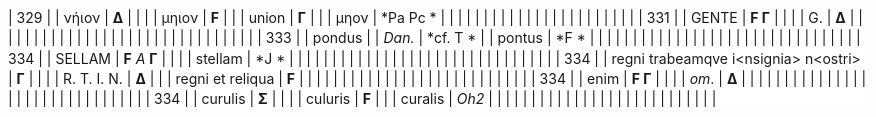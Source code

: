 | 329 |  | νήιον                                                                                          | **Δ**                |                                              |                                                                                                                                       |                   | μηιον                                  | **F**              |                            |                                                     | union                                       | **Γ**           |                           |                                                                  | μηον                | *Pa Pc *        |          |                                    |                        |              |  |  |               |            |  |  |  |  |  |  |  |  |  |  |  |  |  |  |
| 331 |  | GENTE                                                                                          | **F Γ**              |                                              |                                                                                                                                       |                   | G.                                     | **Δ**              |                            |                                                     |                                             |                 |                           |                                                                  |                     |                 |          |                                    |                        |              |  |  |               |            |  |  |  |  |  |  |  |  |  |  |  |  |  |  |
| 333 |  | pondus                                                                                         |                      | *Dan.*                                       | *cf. T *                                                                                                                              |                   | pontus                                 | *F *               |                            |                                                     |                                             |                 |                           |                                                                  |                     |                 |          |                                    |                        |              |  |  |               |            |  |  |  |  |  |  |  |  |  |  |  |  |  |  |
| 334 |  | SELLAM                                                                                         | **F** *A* **Γ**      |                                              |                                                                                                                                       |                   | stellam                                | *J *               |                            |                                                     |                                             |                 |                           |                                                                  |                     |                 |          |                                    |                        |              |  |  |               |            |  |  |  |  |  |  |  |  |  |  |  |  |  |  |
| 334 |  | regni trabeamqve i\<nsignia\> n\<ostri\>                                                       | **Γ**                |                                              |                                                                                                                                       |                   | R. T. I. N.                            | **Δ**              |                            |                                                     | regni et reliqua                            | **F**           |                           |                                                                  |                     |                 |          |                                    |                        |              |  |  |               |            |  |  |  |  |  |  |  |  |  |  |  |  |  |  |
| 334 |  | enim                                                                                           | **F Γ**              |                                              |                                                                                                                                       |                   | *om*.                                  | **Δ**              |                            |                                                     |                                             |                 |                           |                                                                  |                     |                 |          |                                    |                        |              |  |  |               |            |  |  |  |  |  |  |  |  |  |  |  |  |  |  |
| 334 |  | curulis                                                                                        | **Σ**                |                                              |                                                                                                                                       |                   | culuris                                | **F**              |                            |                                                     | curalis                                     | *Oh2*           |                           |                                                                  |                     |                 |          |                                    |                        |              |  |  |               |            |  |  |  |  |  |  |  |  |  |  |  |  |  |  |
